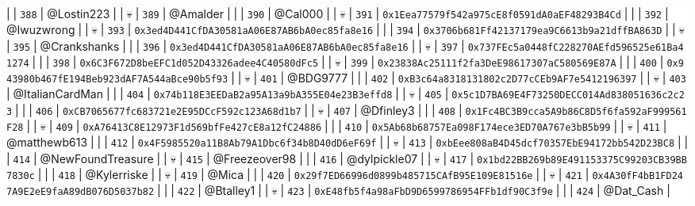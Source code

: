 |  | `388` | @Lostin223 |
| 💀 | `389` | @Amalder |
|  | `390` | @Cal000 |
| 💀 | `391` | `0x1Eea77579f542a975cE8f0591dA0aEF48293B4Cd` |
|  | `392` | @Iwuzwrong |
| 💀 | `393` | `0x3ed4D441CfDA30581aA06E87AB6bA0ec85fa8e16` |
|  | `394` | `0x3706b681Ff42137179ea9C6613b9a21dffBA863D` |
| 💀 | `395` | @Crankshanks |
|  | `396` | `0x3ed4D441CfDA30581aA06E87AB6bA0ec85fa8e16` |
| 💀 | `397` | `0x737FEc5a0448fC228270AEfd596525e61Ba41274` |
|  | `398` | `0x6C3F672D8beEFC1d052D43326adee4C40580dFc5` |
| 💀 | `399` | `0x23838Ac25111f2fa3DeE98617307aC580569E87A` |
|  | `400` | `0x943980b467fE194Beb923dAF7A544aBce90b5f93` |
| 💀 | `401` | @BDG9777 |
|  | `402` | `0xB3c64a8318131802c2D77cCEb9AF7e5412196397` |
| 💀 | `403` | @ItalianCardMan |
|  | `404` | `0x74b118E3EEDaB2a95A13a9bA355E04e23B3effd8` |
| 💀 | `405` | `0x5c1D7BA69E4F73250DECC014Ad838051636c2c23` |
|  | `406` | `0xCB7065677fc683721e2E95DCcF592c123A68d1b7` |
| 💀 | `407` | @Dfinley3 |
|  | `408` | `0x1Fc4BC3B9cca5A9b86C8D5f6fa592aF999561F28` |
| 💀 | `409` | `0xA76413C8E12973F1d569bfFe427cE8a12fC24886` |
|  | `410` | `0x5Ab68b68757Ea098F174ece3ED70A767e3bB5b99` |
| 💀 | `411` | @matthewb613 |
|  | `412` | `0x4F5985520a11B8Ab79A1Dbc6f34b8D40dD6eF69f` |
| 💀 | `413` | `0xbEee808aB4D45dcf70357EbE94172bb542D23BC8` |
|  | `414` | @NewFoundTreasure |
| 💀 | `415` | @Freezeover98 |
|  | `416` | @dylpickle07 |
| 💀 | `417` | `0x1bd22BB269b89E491153375C99203CB39BB7830c` |
|  | `418` | @Kylerriske |
| 💀 | `419` | @Mica |
|  | `420` | `0x29f7ED66996d0899b485715CAfB95E109E81516e` |
| 💀 | `421` | `0x4A30fF4bB1FD247A9E2eE9faA89dB076D5037b82` |
|  | `422` | @Btalley1 |
| 💀 | `423` | `0xE48fb5f4a98aFbD9D6599786954FFb1df90C3f9e` |
|  | `424` | @Dat_Cash |